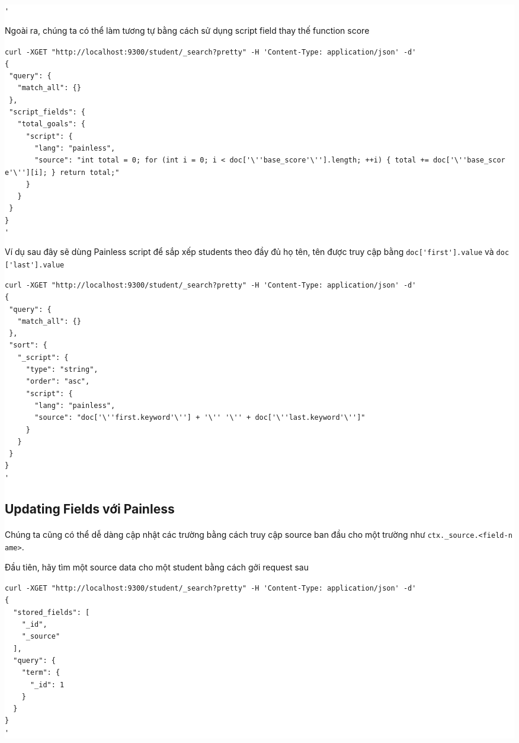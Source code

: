 ```
'
```

Ngoài ra, chúng ta có thể làm tương tự bằng cách sử dụng script field thay thế function score

```
curl -XGET "http://localhost:9300/student/_search?pretty" -H 'Content-Type: application/json' -d'
{
 "query": {
   "match_all": {}
 },
 "script_fields": {
   "total_goals": {
     "script": {
       "lang": "painless",
       "source": "int total = 0; for (int i = 0; i < doc['\''base_score'\''].length; ++i) { total += doc['\''base_score'\''][i]; } return total;"
     }
   }
 }
}
'
```

Ví dụ sau đây sẽ dùng Painless script để sắp xếp students theo đầy đủ họ tên, tên được truy cập bằng `doc['first'].value` và `doc['last'].value`

```
curl -XGET "http://localhost:9300/student/_search?pretty" -H 'Content-Type: application/json' -d'
{
 "query": {
   "match_all": {}
 },
 "sort": {
   "_script": {
     "type": "string",
     "order": "asc",
     "script": {
       "lang": "painless",
       "source": "doc['\''first.keyword'\''] + '\'' '\'' + doc['\''last.keyword'\'']"
     }
   }
 }
}
'
```
## Updating Fields với Painless
Chúng ta cũng có thể dễ dàng cập nhật các trường bằng cách truy cập source ban đầu cho một trường như `ctx._source.<field-name>`.

Đầu tiên, hãy tìm một source data cho một student bằng cách gởi request sau

```
curl -XGET "http://localhost:9300/student/_search?pretty" -H 'Content-Type: application/json' -d'
{
  "stored_fields": [
    "_id",
    "_source"
  ],
  "query": {
    "term": {
      "_id": 1
    }
  }
}
'
```